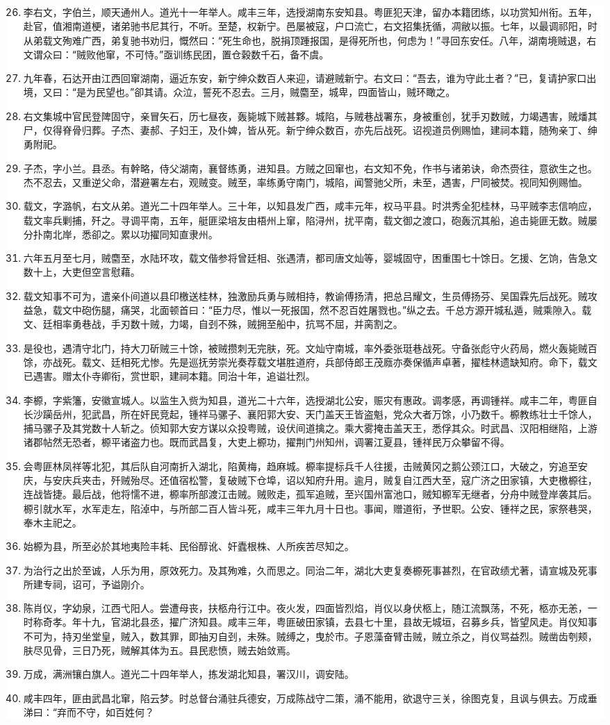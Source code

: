 26. <span id="列传二百七十八_忠义五-26"></span>
李右文，字伯兰，顺天通州人。道光十一年举人。咸丰三年，选授湖南东安知县。粤匪犯天津，留办本籍团练，以功赏知州衔。五年，赴官，值湘南道梗，诸弟驰书尼其行，不听。至楚，权新宁。邑屡被寇，户口流亡，右文招集抚循，凋敝以振。七年，以最调祁阳，时从弟载文殉难广西，弟复驰书劝归，慨然曰：“死生命也，脱捐顶踵报国，是得死所也，何虑为！”寻回东安任。八年，湖南境贼退，右文谓众曰：“贼败他窜，不可恃。”亟训练民团，置仓穀数千石，备不虞。

27. <span id="列传二百七十八_忠义五-27"></span>
九年春，石达开由江西回窜湖南，逼近东安，新宁绅众数百人来迎，请避贼新宁。右文曰：“吾去，谁为守此土者？”已，复请护家口出境，又曰：“是为民望也。”卻其请。众泣，誓死不忍去。三月，贼麕至，城卑，四面皆山，贼环瞰之。

28. <span id="列传二百七十八_忠义五-28"></span>
右文集城中官民登陴固守，亲冒矢石，历七昼夜，轰毙城下贼甚夥。城陷，与贼巷战署东，身被重创，犹手刃数贼，力竭遇害，贼燔其尸，仅得脊骨归葬。子杰、妻郝、子妇王，及仆婢，皆从死。新宁绅众数百，亦先后战死。诏视道员例赐恤，建祠本籍，随殉亲丁、绅勇附祀。

29. <span id="列传二百七十八_忠义五-29"></span>
子杰，字小兰。县丞。有幹略，侍父湖南，襄督练勇，进知县。方贼之回窜也，右文知不免，作书与诸弟诀，命杰赍往，意欲生之也。杰不忍去，又重逆父命，潜避署左右，观贼变。贼至，率练勇守南门，城陷，闻警驰父所，未至，遇害，尸同被焚。视同知例赐恤。

30. <span id="列传二百七十八_忠义五-30"></span>
载文，字潞帆，右文从弟。道光二十四年举人。三十年，以知县发广西，咸丰元年，权马平县。时洪秀全犯桂林，马平贼李志信响应，载文率兵剿捕，歼之。寻调平南，五年，艇匪梁培友由梧州上窜，陷浔州，扰平南，载文御之渡口，砲轰沉其船，追击毙匪无数。贼屡分扑南北岸，悉卻之。累以功擢同知直隶州。

31. <span id="列传二百七十八_忠义五-31"></span>
六年五月至七月，贼麕至，水陆环攻，载文偕参将曾廷相、张遇清，都司唐文灿等，婴城固守，困重围七十馀日。乞援、乞饷，告急文数十上，大吏但空言慰藉。

32. <span id="列传二百七十八_忠义五-32"></span>
载文知事不可为，遣亲仆间道以县印檄送桂林，独激励兵勇与贼相持，教谕傅扬清，把总吕耀文，生员傅扬芬、吴国霖先后战死。贼攻益急，载文中砲伤腿，痛哭，北面顿首曰：“臣力尽，惟以一死报国，然不忍百姓屠戮也。”纵之去。千总方源开城私遁，贼乘隙入。载文、廷相率勇巷战，手刃数十贼，力竭，自刭不殊，贼拥至船中，抗骂不屈，并脔割之。

33. <span id="列传二百七十八_忠义五-33"></span>
是役也，遇清守北门，持大刀斫贼三十馀，被贼攒刺无完肤，死。文灿守南城，率外委张珽巷战死。守备张彪守火药局，燃火轰毙贼百馀，亦战死。载文、廷相死尤惨。先是巡抚劳崇光奏荐载文堪胜道府，兵部侍郎王茂廕亦奏保循声卓著，擢桂林遗缺知府。命下，载文已遇害。赠太仆寺卿衔，赏世职，建祠本籍。同治十年，追谥壮烈。

34. <span id="列传二百七十八_忠义五-34"></span>
李榞，字紫籓，安徽宣城人。以监生入赀为知县，道光二十六年，选授湖北公安，赈灾有惠政。调孝感，再调锺祥。咸丰二年，粤匪自长沙躏岳州，犯武昌，所在奸民竞起，锺祥马骡子、襄阳郭大安、天门盖天王皆盗魁，党众大者万馀，小乃数千。榞教练壮士千馀人，捕马骡子及其党数十人斩之。侦知郭大安方谋以众投粤贼，设伏间道擒之。乘大雾掩击盖天王，悉俘其众。时武昌、汉阳相继陷，上游诸郡帖然无恐者，榞平诸盗力也。既而武昌复，大吏上榞功，擢荆门州知州，调署江夏县，锺祥民万众攀留不得。

35. <span id="列传二百七十八_忠义五-35"></span>
会粤匪林凤祥等北犯，其后队自河南折入湖北，陷黄梅，趋麻城。榞率提标兵千人往援，击贼黄冈之鹅公颈江口，大破之，穷追至安庆，与安庆兵夹击，歼贼殆尽。还值宿松警，复破贼下仓埠，诏以知府升用。逾月，贼复自江西大至，寇广济之田家镇，大吏檄榞往，连战皆捷。最后战，他将懦不进，榞率所部渡江击贼。贼败走，孤军追贼，至兴国州富池口，贼知榞军无继者，分舟中贼登岸袭其后。榞引就水军，水军走左，陷淖中，与所部二百人皆斗死，咸丰三年九月十日也。事闻，赠道衔，予世职。公安、锺祥之民，家祭巷哭，奉木主祀之。

36. <span id="列传二百七十八_忠义五-36"></span>
始榞为县，所至必於其地夷险丰耗、民俗醇讹、奸蠹根株、人所疾苦尽知之。

37. <span id="列传二百七十八_忠义五-37"></span>
为治行之出於至诚，人乐为用，原效死力。及其殉难，久而思之。同治二年，湖北大吏复奏榞死事甚烈，在官政绩尤著，请宣城及死事所建专祠，诏可，予谥刚介。

38. <span id="列传二百七十八_忠义五-38"></span>
陈肖仪，字幼泉，江西弋阳人。尝遭母丧，扶柩舟行江中。夜火发，四面皆烈焰，肖仪以身伏柩上，随江流飘荡，不死，柩亦无恙，一时称奇孝。年十九，官湖北县丞，擢广济知县。咸丰三年，粤匪破田家镇，去县七十里，县故无城垣，召募乡兵，皆望风走。肖仪知事不可为，持刃坐堂皇，贼入，数其罪，即抽刃自刭，未殊。贼缚之，曳於市。子恩藻奋臂击贼，贼立杀之，肖仪骂益烈。贼凿齿刳颊，肤尽见骨，三日乃死，贼解其体为五。县民悲愤，贼去始敛焉。

39. <span id="列传二百七十八_忠义五-39"></span>
万成，满洲镶白旗人。道光二十四年举人，拣发湖北知县，署汉川，调安陆。

40. <span id="列传二百七十八_忠义五-40"></span>
咸丰四年，匪由武昌北窜，陷云梦。时总督台涌驻兵德安，万成陈战守二策，涌不能用，欲退守三关，徐图克复，且讽与俱去。万成垂涕曰：“弃而不守，如百姓何？
